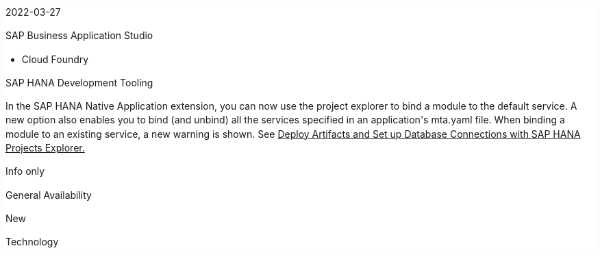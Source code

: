 2022-03-27



</td>
</tr>
<tr>
<td valign="top">

 SAP Business Application Studio 



</td>
<td valign="top">

-   Cloud Foundry



</td>
<td valign="top">

SAP HANA Development Tooling



</td>
<td valign="top">

In the SAP HANA Native Application extension, you can now use the project explorer to bind a module to the default service. A new option also enables you to bind \(and unbind\) all the services specified in an application's mta.yaml file. When binding a module to an existing service, a new warning is shown. See [Deploy Artifacts and Set up Database Connections with SAP HANA Projects Explorer.](https://help.sap.com/viewer/c2b99f19e9264c4d9ae9221b22f6f589/2022_1_QRC/en-US/4bbbaae1d8694005adcfe1ec06a5cd46.html) 



</td>
<td valign="top">

Info only



</td>
<td valign="top">

General Availability



</td>
<td valign="top">

New



</td>
<td valign="top">

Technology

